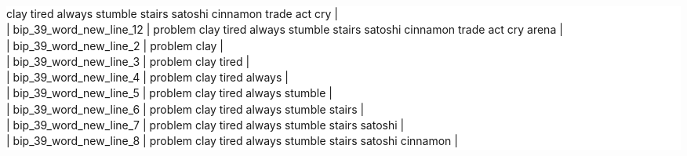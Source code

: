 clay
tired
always
stumble
stairs
satoshi
cinnamon
trade
act
cry |  
| bip_39_word_new_line_12 | problem
clay
tired
always
stumble
stairs
satoshi
cinnamon
trade
act
cry
arena |  
| bip_39_word_new_line_2 | problem
clay |  
| bip_39_word_new_line_3 | problem
clay
tired |  
| bip_39_word_new_line_4 | problem
clay
tired
always |  
| bip_39_word_new_line_5 | problem
clay
tired
always
stumble |  
| bip_39_word_new_line_6 | problem
clay
tired
always
stumble
stairs |  
| bip_39_word_new_line_7 | problem
clay
tired
always
stumble
stairs
satoshi |  
| bip_39_word_new_line_8 | problem
clay
tired
always
stumble
stairs
satoshi
cinnamon |  